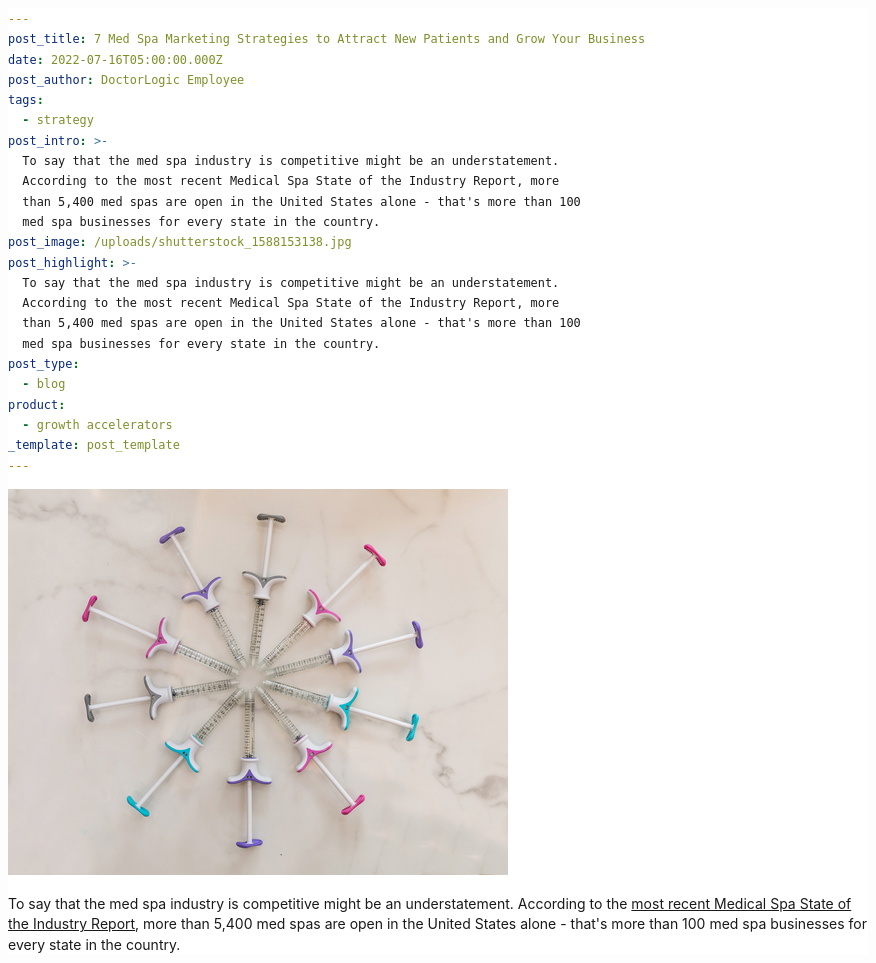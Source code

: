 ```yaml
---
post_title: 7 Med Spa Marketing Strategies to Attract New Patients and Grow Your Business
date: 2022-07-16T05:00:00.000Z
post_author: DoctorLogic Employee
tags:
  - strategy
post_intro: >-
  To say that the med spa industry is competitive might be an understatement.
  According to the most recent Medical Spa State of the Industry Report, more
  than 5,400 med spas are open in the United States alone - that's more than 100
  med spa businesses for every state in the country.
post_image: /uploads/shutterstock_1588153138.jpg
post_highlight: >-
  To say that the med spa industry is competitive might be an understatement.
  According to the most recent Medical Spa State of the Industry Report, more
  than 5,400 med spas are open in the United States alone - that's more than 100
  med spa businesses for every state in the country.
post_type:
  - blog
product:
  - growth accelerators
_template: post_template
---
```


![](/uploads/shutterstock_1975285325.jpg)

To say that the med spa industry is competitive might be an understatement. According to the [most recent Medical Spa State of the Industry Report](https://www.americanmedspa.org/page/med-spa-statistics#:\~:text=The%202019%20Medical%20Spa%20State,total%20value%20of%20%2410%20billion.), more than 5,400 med spas are open in the United States alone - that's more than 100 med spa businesses for every state in the country.
